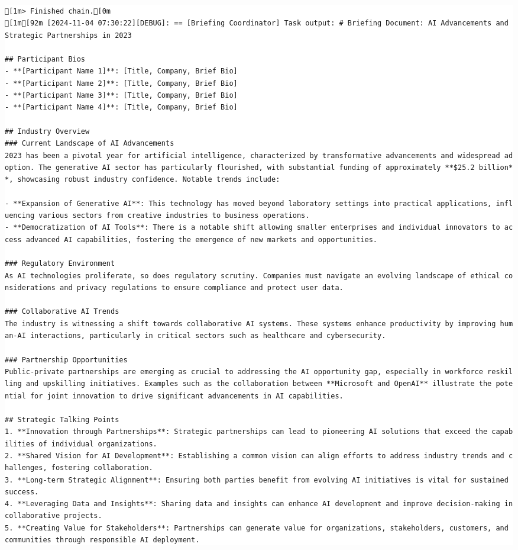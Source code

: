     [1m> Finished chain.[0m
    [1m[92m [2024-11-04 07:30:22][DEBUG]: == [Briefing Coordinator] Task output: # Briefing Document: AI Advancements and Strategic Partnerships in 2023
    
    ## Participant Bios
    - **[Participant Name 1]**: [Title, Company, Brief Bio]
    - **[Participant Name 2]**: [Title, Company, Brief Bio]
    - **[Participant Name 3]**: [Title, Company, Brief Bio]
    - **[Participant Name 4]**: [Title, Company, Brief Bio]
    
    ## Industry Overview
    ### Current Landscape of AI Advancements
    2023 has been a pivotal year for artificial intelligence, characterized by transformative advancements and widespread adoption. The generative AI sector has particularly flourished, with substantial funding of approximately **$25.2 billion**, showcasing robust industry confidence. Notable trends include:
    
    - **Expansion of Generative AI**: This technology has moved beyond laboratory settings into practical applications, influencing various sectors from creative industries to business operations.
    - **Democratization of AI Tools**: There is a notable shift allowing smaller enterprises and individual innovators to access advanced AI capabilities, fostering the emergence of new markets and opportunities.
    
    ### Regulatory Environment
    As AI technologies proliferate, so does regulatory scrutiny. Companies must navigate an evolving landscape of ethical considerations and privacy regulations to ensure compliance and protect user data.
    
    ### Collaborative AI Trends
    The industry is witnessing a shift towards collaborative AI systems. These systems enhance productivity by improving human-AI interactions, particularly in critical sectors such as healthcare and cybersecurity.
    
    ### Partnership Opportunities
    Public-private partnerships are emerging as crucial to addressing the AI opportunity gap, especially in workforce reskilling and upskilling initiatives. Examples such as the collaboration between **Microsoft and OpenAI** illustrate the potential for joint innovation to drive significant advancements in AI capabilities.
    
    ## Strategic Talking Points
    1. **Innovation through Partnerships**: Strategic partnerships can lead to pioneering AI solutions that exceed the capabilities of individual organizations.
    2. **Shared Vision for AI Development**: Establishing a common vision can align efforts to address industry trends and challenges, fostering collaboration.
    3. **Long-term Strategic Alignment**: Ensuring both parties benefit from evolving AI initiatives is vital for sustained success.
    4. **Leveraging Data and Insights**: Sharing data and insights can enhance AI development and improve decision-making in collaborative projects.
    5. **Creating Value for Stakeholders**: Partnerships can generate value for organizations, stakeholders, customers, and communities through responsible AI deployment.
    